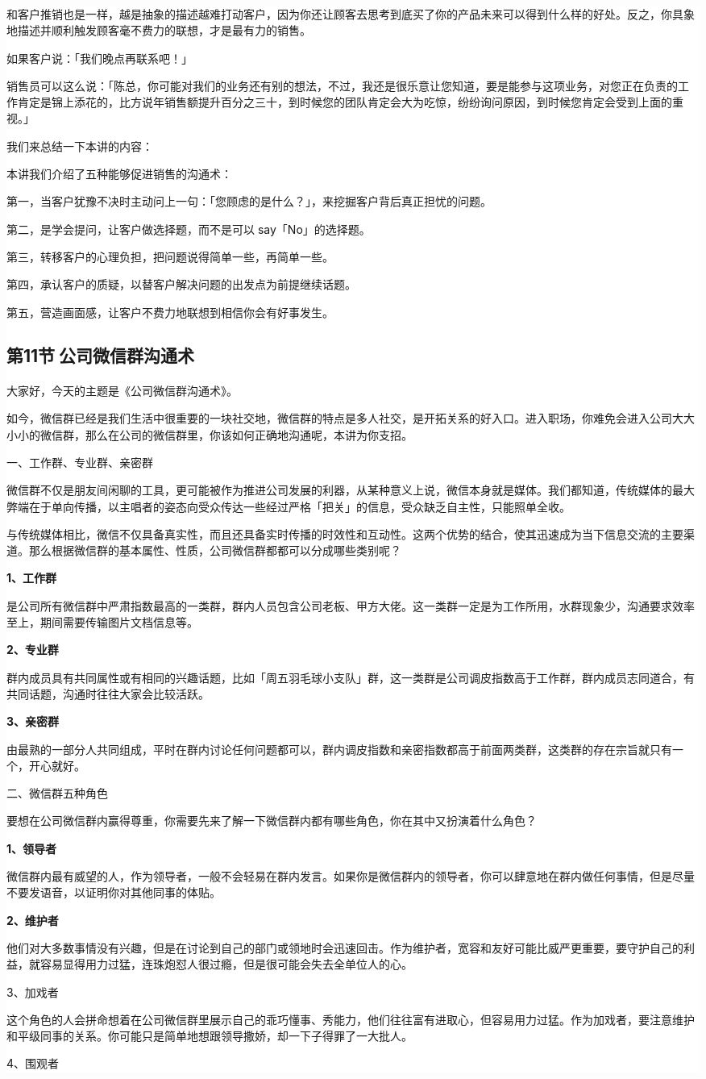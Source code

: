 和客户推销也是一样，越是抽象的描述越难打动客户，因为你还让顾客去思考到底买了你的产品未来可以得到什么样的好处。反之，你具象地描述并顺利触发顾客毫不费力的联想，才是最有力的销售。

如果客户说：「我们晚点再联系吧！」

销售员可以这么说：「陈总，你可能对我们的业务还有别的想法，不过，我还是很乐意让您知道，要是能参与这项业务，对您正在负责的工作肯定是锦上添花的，比方说年销售额提升百分之三十，到时候您的团队肯定会大为吃惊，纷纷询问原因，到时候您肯定会受到上面的重视。」

我们来总结一下本讲的内容：

本讲我们介绍了五种能够促进销售的沟通术：

第一，当客户犹豫不决时主动问上一句：「您顾虑的是什么？」，来挖掘客户背后真正担忧的问题。

第二，是学会提问，让客户做选择题，而不是可以 say「No」的选择题。

第三，转移客户的心理负担，把问题说得简单一些，再简单一些。

第四，承认客户的质疑，以替客户解决问题的出发点为前提继续话题。

第五，营造画面感，让客户不费力地联想到相信你会有好事发生。

## 第11节 公司微信群沟通术

大家好，今天的主题是《公司微信群沟通术》。

如今，微信群已经是我们生活中很重要的一块社交地，微信群的特点是多人社交，是开拓关系的好入口。进入职场，你难免会进入公司大大小小的微信群，那么在公司的微信群里，你该如何正确地沟通呢，本讲为你支招。

一、工作群、专业群、亲密群

微信群不仅是朋友间闲聊的工具，更可能被作为推进公司发展的利器，从某种意义上说，微信本身就是媒体。我们都知道，传统媒体的最大弊端在于单向传播，以主唱者的姿态向受众传达一些经过严格「把关」的信息，受众缺乏自主性，只能照单全收。

与传统媒体相比，微信不仅具备真实性，而且还具备实时传播的时效性和互动性。这两个优势的结合，使其迅速成为当下信息交流的主要渠道。那么根据微信群的基本属性、性质，公司微信群都都可以分成哪些类别呢？

**1、工作群**

是公司所有微信群中严肃指数最高的一类群，群内人员包含公司老板、甲方大佬。这一类群一定是为工作所用，水群现象少，沟通要求效率至上，期间需要传输图片文档信息等。

**2、专业群**

群内成员具有共同属性或有相同的兴趣话题，比如「周五羽毛球小支队」群，这一类群是公司调皮指数高于工作群，群内成员志同道合，有共同话题，沟通时往往大家会比较活跃。

**3、亲密群**

由最熟的一部分人共同组成，平时在群内讨论任何问题都可以，群内调皮指数和亲密指数都高于前面两类群，这类群的存在宗旨就只有一个，开心就好。

二、微信群五种角色

要想在公司微信群内赢得尊重，你需要先来了解一下微信群内都有哪些角色，你在其中又扮演着什么角色？

**1、领导者**

微信群内最有威望的人，作为领导者，一般不会轻易在群内发言。如果你是微信群内的领导者，你可以肆意地在群内做任何事情，但是尽量不要发语音，以证明你对其他同事的体贴。

**2、维护者**

他们对大多数事情没有兴趣，但是在讨论到自己的部门或领地时会迅速回击。作为维护者，宽容和友好可能比威严更重要，要守护自己的利益，就容易显得用力过猛，连珠炮怼人很过瘾，但是很可能会失去全单位人的心。

3、加戏者

这个角色的人会拼命想着在公司微信群里展示自己的乖巧懂事、秀能力，他们往往富有进取心，但容易用力过猛。作为加戏者，要注意维护和平级同事的关系。你可能只是简单地想跟领导撒娇，却一下子得罪了一大批人。

4、围观者
